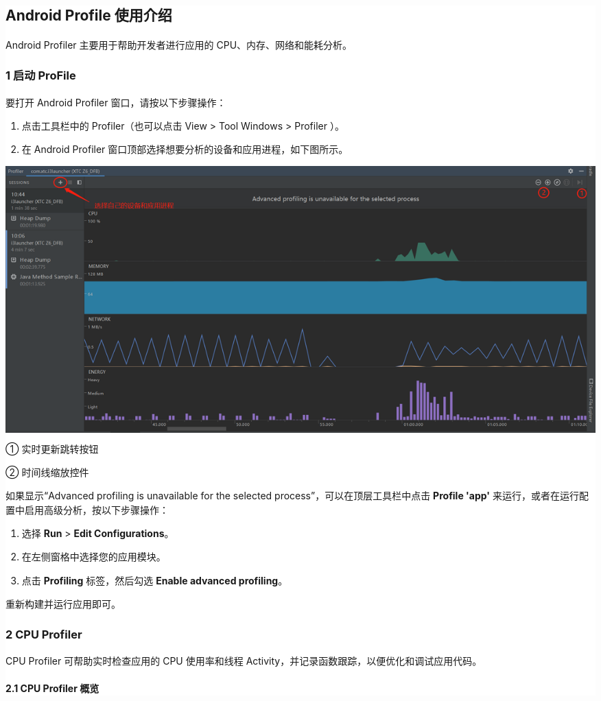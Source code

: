 ## Android Profile 使用介绍

Android Profiler 主要用于帮助开发者进行应用的 CPU、内存、网络和能耗分析。

### 1 启动 ProFile

要打开 Android Profiler 窗口，请按以下步骤操作：

1. 点击工具栏中的 Profiler（也可以点击 View > Tool Windows > Profiler ）。

2. 在 Android Profiler 窗口顶部选择想要分析的设备和应用进程，如下图所示。

<div align="center" >
   <img src="AndroidProfile_1.png" width = "1200"  align="center" />
</div>

①  实时更新跳转按钮

②  时间线缩放控件

如果显示“Advanced profiling is unavailable for the selected process”，可以在顶层工具栏中点击 **Profile 'app'** 来运行，或者在运行配置中启用高级分析，按以下步骤操作：

1. 选择 **Run** > **Edit Configurations**。

2. 在左侧窗格中选择您的应用模块。

3. 点击 **Profiling** 标签，然后勾选 **Enable advanced profiling**。

重新构建并运行应用即可。

### 2 CPU Profiler

CPU Profiler 可帮助实时检查应用的 CPU 使用率和线程 Activity，并记录函数跟踪，以便优化和调试应用代码。

#### 2.1 CPU Profiler 概览
